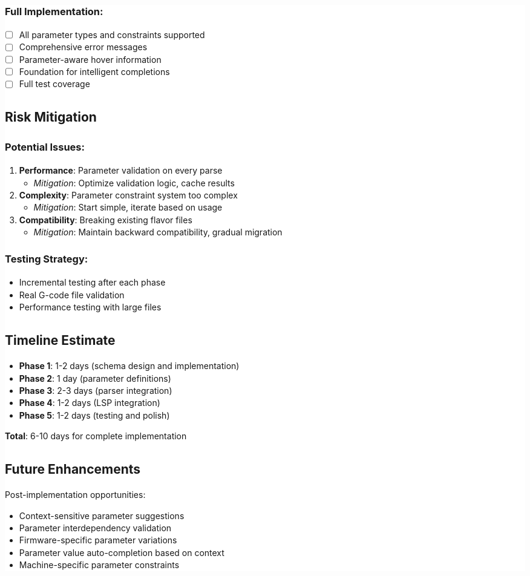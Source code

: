 ### Full Implementation:
- [ ] All parameter types and constraints supported
- [ ] Comprehensive error messages
- [ ] Parameter-aware hover information
- [ ] Foundation for intelligent completions
- [ ] Full test coverage

## Risk Mitigation

### Potential Issues:
1. **Performance**: Parameter validation on every parse
   - *Mitigation*: Optimize validation logic, cache results
2. **Complexity**: Parameter constraint system too complex
   - *Mitigation*: Start simple, iterate based on usage
3. **Compatibility**: Breaking existing flavor files
   - *Mitigation*: Maintain backward compatibility, gradual migration

### Testing Strategy:
- Incremental testing after each phase
- Real G-code file validation
- Performance testing with large files

## Timeline Estimate

- **Phase 1**: 1-2 days (schema design and implementation)
- **Phase 2**: 1 day (parameter definitions) 
- **Phase 3**: 2-3 days (parser integration)
- **Phase 4**: 1-2 days (LSP integration)
- **Phase 5**: 1-2 days (testing and polish)

**Total**: 6-10 days for complete implementation

## Future Enhancements

Post-implementation opportunities:
- Context-sensitive parameter suggestions
- Parameter interdependency validation
- Firmware-specific parameter variations
- Parameter value auto-completion based on context
- Machine-specific parameter constraints